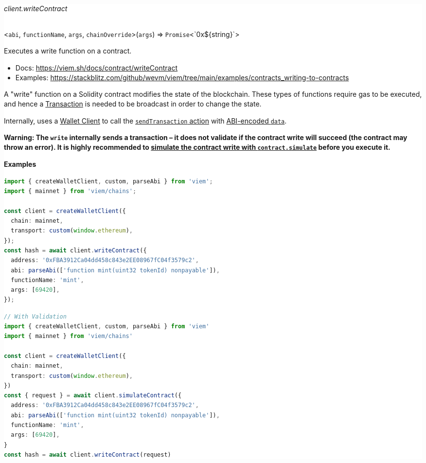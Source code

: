###### client.writeContract

\<`abi`, `functionName`, `args`, `chainOverride`\>(`args`) => `Promise`\<\`0x$\{string\}\`\>

Executes a write function on a contract.

- Docs: https://viem.sh/docs/contract/writeContract
- Examples: https://stackblitz.com/github/wevm/viem/tree/main/examples/contracts_writing-to-contracts

A "write" function on a Solidity contract modifies the state of the blockchain. These types of functions require gas to be executed, and hence a [Transaction](https://viem.sh/docs/glossary/terms) is needed to be broadcast in order to change the state.

Internally, uses a [Wallet Client](https://viem.sh/docs/clients/wallet) to call the [`sendTransaction` action](https://viem.sh/docs/actions/wallet/sendTransaction) with [ABI-encoded `data`](https://viem.sh/docs/contract/encodeFunctionData).

**Warning: The `write` internally sends a transaction – it does not validate if the contract write will succeed (the contract may throw an error). It is highly recommended to [simulate the contract write with `contract.simulate`](https://viem.sh/docs/contract/writeContract#usage) before you execute it.**

**Examples**

```ts
import { createWalletClient, custom, parseAbi } from 'viem';
import { mainnet } from 'viem/chains';

const client = createWalletClient({
  chain: mainnet,
  transport: custom(window.ethereum),
});
const hash = await client.writeContract({
  address: '0xFBA3912Ca04dd458c843e2EE08967fC04f3579c2',
  abi: parseAbi(['function mint(uint32 tokenId) nonpayable']),
  functionName: 'mint',
  args: [69420],
});
```

```ts
// With Validation
import { createWalletClient, custom, parseAbi } from 'viem'
import { mainnet } from 'viem/chains'

const client = createWalletClient({
  chain: mainnet,
  transport: custom(window.ethereum),
})
const { request } = await client.simulateContract({
  address: '0xFBA3912Ca04dd458c843e2EE08967fC04f3579c2',
  abi: parseAbi(['function mint(uint32 tokenId) nonpayable']),
  functionName: 'mint',
  args: [69420],
}
const hash = await client.writeContract(request)
```
